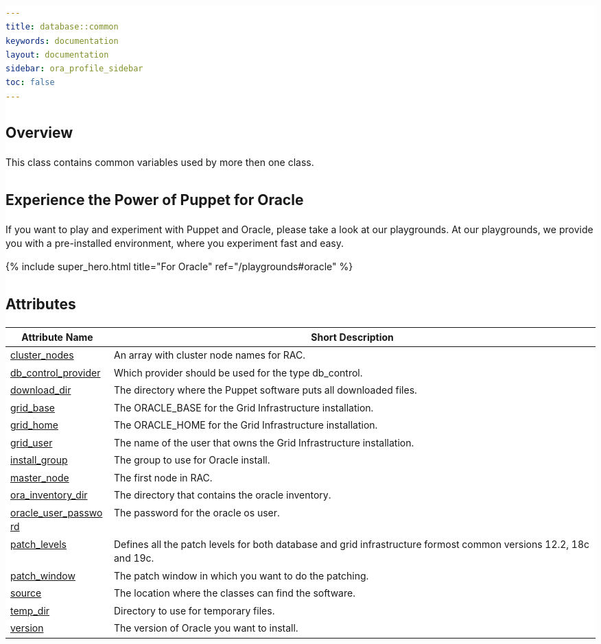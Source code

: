 ```yaml
---
title: database::common
keywords: documentation
layout: documentation
sidebar: ora_profile_sidebar
toc: false
---
```

## Overview

This class contains common variables used by more then one class.






## Experience the Power of Puppet for Oracle

If you want to play and experiment with Puppet and Oracle, please take a look at our playgrounds. At our playgrounds, we provide you with a pre-installed environment, where you experiment fast and easy.

{% include super_hero.html title="For Oracle" ref="/playgrounds#oracle" %}


## Attributes



Attribute Name                                                 | Short Description                                                                                                 |
-------------------------------------------------------------- | ----------------------------------------------------------------------------------------------------------------- |
[cluster_nodes](#database::common_cluster_nodes)               | An array with cluster node names for RAC.                                                                         |
[db_control_provider](#database::common_db_control_provider)   | Which provider should be used for the type db_control.                                                            |
[download_dir](#database::common_download_dir)                 | The directory where the Puppet software puts all downloaded files.                                                |
[grid_base](#database::common_grid_base)                       | The ORACLE_BASE for the Grid Infrastructure installation.                                                         |
[grid_home](#database::common_grid_home)                       | The ORACLE_HOME for the Grid Infrastructure installation.                                                         |
[grid_user](#database::common_grid_user)                       | The name of the user that owns the Grid Infrastructure installation.                                              |
[install_group](#database::common_install_group)               | The group to use for Oracle install.                                                                              |
[master_node](#database::common_master_node)                   | The first node in RAC.                                                                                            |
[ora_inventory_dir](#database::common_ora_inventory_dir)       | The directory that contains the oracle inventory.                                                                 |
[oracle_user_password](#database::common_oracle_user_password) | The password for the oracle os user.                                                                              |
[patch_levels](#database::common_patch_levels)                 | Defines all the patch levels for both database and grid infrastructure formost common versions 12.2, 18c and 19c. |
[patch_window](#database::common_patch_window)                 | The patch window in which you want to do the patching.                                                            |
[source](#database::common_source)                             | The location where the classes can find the software.                                                             |
[temp_dir](#database::common_temp_dir)                         | Directory to use for temporary files.                                                                             |
[version](#database::common_version)                           | The version of Oracle you want to install.                                                                        |
